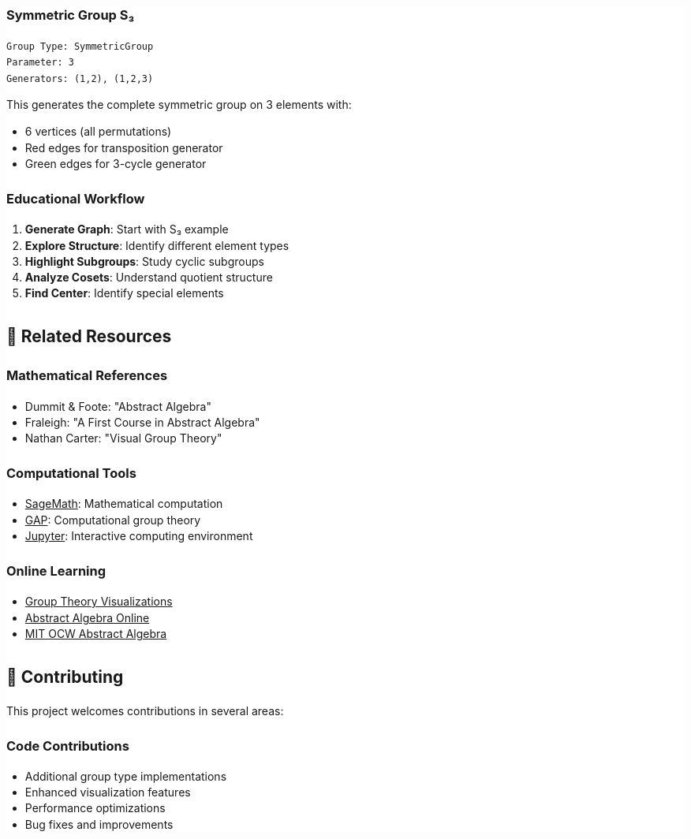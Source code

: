 ### Symmetric Group S₃

```
Group Type: SymmetricGroup
Parameter: 3
Generators: (1,2), (1,2,3)
```

This generates the complete symmetric group on 3 elements with:

- 6 vertices (all permutations)
- Red edges for transposition generator
- Green edges for 3-cycle generator

### Educational Workflow

1. **Generate Graph**: Start with S₃ example
2. **Explore Structure**: Identify different element types
3. **Highlight Subgroups**: Study cyclic subgroups
4. **Analyze Cosets**: Understand quotient structure
5. **Find Center**: Identify special elements

## 🔗 Related Resources

### Mathematical References

- Dummit & Foote: "Abstract Algebra"
- Fraleigh: "A First Course in Abstract Algebra"
- Nathan Carter: "Visual Group Theory"

### Computational Tools

- [SageMath](https://www.sagemath.org/): Mathematical computation
- [GAP](https://www.gap-system.org/): Computational group theory
- [Jupyter](https://jupyter.org/): Interactive computing environment

### Online Learning

- [Group Theory Visualizations](https://nathancarter.github.io/group-explorer/)
- [Abstract Algebra Online](https://abstract.ups.edu/)
- [MIT OCW Abstract Algebra](https://ocw.mit.edu/courses/mathematics/)

## 🤝 Contributing

This project welcomes contributions in several areas:

### Code Contributions

- Additional group type implementations
- Enhanced visualization features
- Performance optimizations
- Bug fixes and improvements
